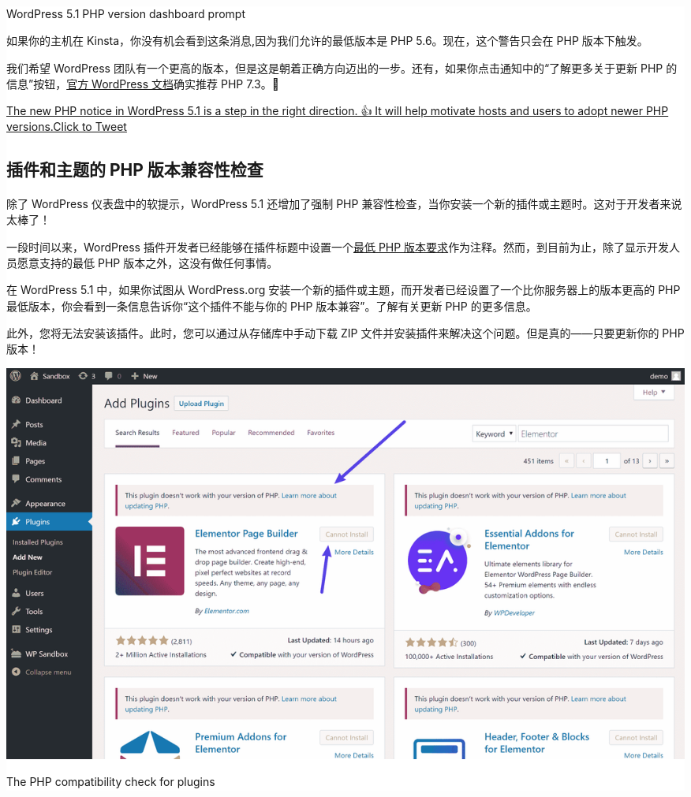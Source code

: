 WordPress 5.1 PHP version dashboard prompt



如果你的主机在 Kinsta，你没有机会看到这条消息,因为我们允许的最低版本是 PHP 5.6。现在，这个警告只会在 PHP 版本下触发。

我们希望 WordPress 团队有一个更高的版本，但是这是朝着正确方向迈出的一步。还有，如果你点击通知中的“了解更多关于更新 PHP 的信息”按钮，[官方 WordPress 文档](https://wordpress.org/support/update-php/)确实推荐 PHP 7.3。👏

[The new PHP notice in WordPress 5.1 is a step in the right direction. 👍 It will help motivate hosts and users to adopt newer PHP versions.Click to Tweet](https://twitter.com/intent/tweet?url=https%3A%2F%2Fkinsta.com%2Fblog%2Fwordpress-5-1%2F&via=kinsta&text=The+new+PHP+notice+in+WordPress+5.1+is+a+step+in+the+right+direction.+%F0%9F%91%8D+It+will+help+motivate+hosts+and+users+to+adopt+newer+PHP+versions.&hashtags=PHP%2Cwebhosting)

## 插件和主题的 PHP 版本兼容性检查

除了 WordPress 仪表盘中的软提示，WordPress 5.1 还增加了强制 PHP 兼容性检查，当你安装一个新的插件或主题时。这对于开发者来说太棒了！

一段时间以来，WordPress 插件开发者已经能够在插件标题中设置一个[最低 PHP 版本要求](https://make.wordpress.org/plugins/2017/08/29/minimum-php-version-requirement/)作为注释。然而，到目前为止，除了显示开发人员愿意支持的最低 PHP 版本之外，这没有做任何事情。

在 WordPress 5.1 中，如果你试图从 WordPress.org 安装一个新的插件或主题，而开发者已经设置了一个比你服务器上的版本更高的 PHP 最低版本，你会看到一条信息告诉你“这个插件不能与你的 PHP 版本兼容”。了解有关更新 PHP 的更多信息。

此外，您将无法安装该插件。此时，您可以通过从存储库中手动下载 ZIP 文件并安装插件来解决这个问题。但是真的——只要更新你的 PHP 版本！

![PHP compatibility check for plugins](img/91097e270a36bf84370b39daf3c190d0.png)

The PHP compatibility check for plugins
